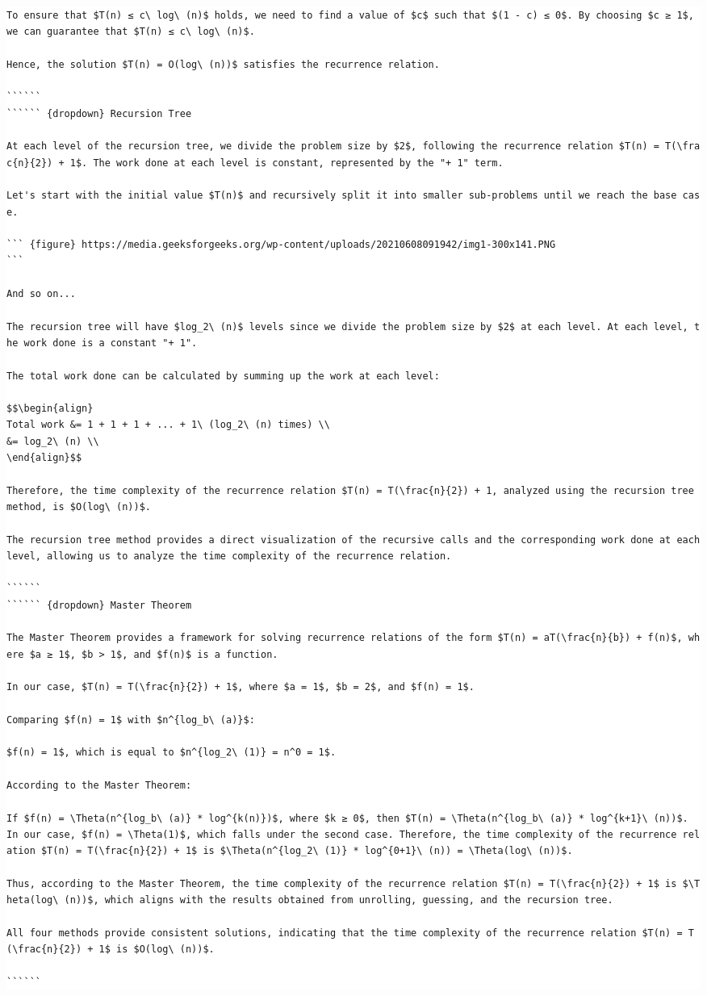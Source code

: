 `````````` {div} full-width
To ensure that $T(n) ≤ c\ log\ (n)$ holds, we need to find a value of $c$ such that $(1 - c) ≤ 0$. By choosing $c ≥ 1$, we can guarantee that $T(n) ≤ c\ log\ (n)$.

Hence, the solution $T(n) = O(log\ (n))$ satisfies the recurrence relation.

``````
`````` {dropdown} Recursion Tree

At each level of the recursion tree, we divide the problem size by $2$, following the recurrence relation $T(n) = T(\frac{n}{2}) + 1$. The work done at each level is constant, represented by the "+ 1" term.

Let's start with the initial value $T(n)$ and recursively split it into smaller sub-problems until we reach the base case.

``` {figure} https://media.geeksforgeeks.org/wp-content/uploads/20210608091942/img1-300x141.PNG
```

And so on...

The recursion tree will have $log_2\ (n)$ levels since we divide the problem size by $2$ at each level. At each level, the work done is a constant "+ 1".

The total work done can be calculated by summing up the work at each level:

$$\begin{align}
Total work &= 1 + 1 + 1 + ... + 1\ (log_2\ (n) times) \\
&= log_2\ (n) \\
\end{align}$$

Therefore, the time complexity of the recurrence relation $T(n) = T(\frac{n}{2}) + 1, analyzed using the recursion tree method, is $O(log\ (n))$.

The recursion tree method provides a direct visualization of the recursive calls and the corresponding work done at each level, allowing us to analyze the time complexity of the recurrence relation.

``````
`````` {dropdown} Master Theorem

The Master Theorem provides a framework for solving recurrence relations of the form $T(n) = aT(\frac{n}{b}) + f(n)$, where $a ≥ 1$, $b > 1$, and $f(n)$ is a function.

In our case, $T(n) = T(\frac{n}{2}) + 1$, where $a = 1$, $b = 2$, and $f(n) = 1$.

Comparing $f(n) = 1$ with $n^{log_b\ (a)}$:

$f(n) = 1$, which is equal to $n^{log_2\ (1)} = n^0 = 1$.

According to the Master Theorem:

If $f(n) = \Theta(n^{log_b\ (a)} * log^{k(n)})$, where $k ≥ 0$, then $T(n) = \Theta(n^{log_b\ (a)} * log^{k+1}\ (n))$.
In our case, $f(n) = \Theta(1)$, which falls under the second case. Therefore, the time complexity of the recurrence relation $T(n) = T(\frac{n}{2}) + 1$ is $\Theta(n^{log_2\ (1)} * log^{0+1}\ (n)) = \Theta(log\ (n))$.

Thus, according to the Master Theorem, the time complexity of the recurrence relation $T(n) = T(\frac{n}{2}) + 1$ is $\Theta(log\ (n))$, which aligns with the results obtained from unrolling, guessing, and the recursion tree.

All four methods provide consistent solutions, indicating that the time complexity of the recurrence relation $T(n) = T(\frac{n}{2}) + 1$ is $O(log\ (n))$.

``````
``````````